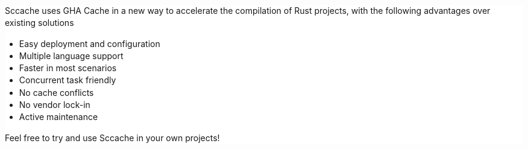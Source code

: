 Sccache uses GHA Cache in a new way to accelerate the compilation of Rust projects, with the following advantages over existing solutions

- Easy deployment and configuration
- Multiple language support
- Faster in most scenarios
- Concurrent task friendly
- No cache conflicts
- No vendor lock-in
- Active maintenance

Feel free to try and use Sccache in your own projects!